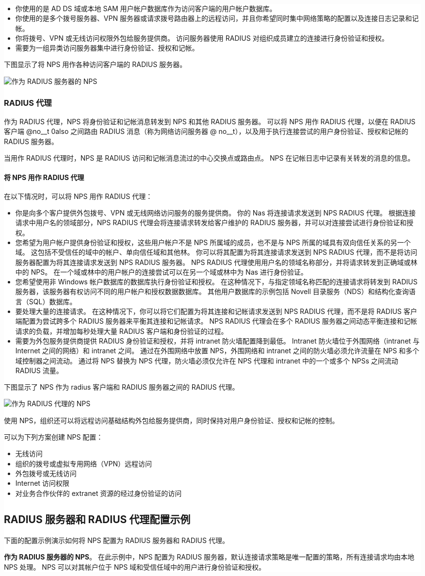 - 你使用的是 AD DS 域或本地 SAM 用户帐户数据库作为访问客户端的用户帐户数据库。 
- 你使用的是多个拨号服务器、VPN 服务器或请求拨号路由器上的远程访问，并且你希望同时集中网络策略的配置以及连接日志记录和记帐。 
- 你将拨号、VPN 或无线访问权限外包给服务提供商。 访问服务器使用 RADIUS 对组织成员建立的连接进行身份验证和授权。
- 需要为一组异类访问服务器集中进行身份验证、授权和记帐。

下图显示了将 NPS 用作各种访问客户端的 RADIUS 服务器。 

![作为 RADIUS 服务器的 NPS](../../media/Nps-Server/Nps-Server.jpg)

### <a name="radius-proxy"></a>RADIUS 代理

作为 RADIUS 代理，NPS 将身份验证和记帐消息转发到 NPS 和其他 RADIUS 服务器。 可以将 NPS 用作 RADIUS 代理，以便在 RADIUS 客户端 @no__t 0also 之间路由 RADIUS 消息（称为网络访问服务器 @ no__t），以及用于执行连接尝试的用户身份验证、授权和记帐的 RADIUS 服务器。 

当用作 RADIUS 代理时，NPS 是 RADIUS 访问和记帐消息流过的中心交换点或路由点。 NPS 在记帐日志中记录有关转发的消息的信息。

#### <a name="using-nps-as-a-radius-proxy"></a>将 NPS 用作 RADIUS 代理

在以下情况时，可以将 NPS 用作 RADIUS 代理：

- 你是向多个客户提供外包拨号、VPN 或无线网络访问服务的服务提供商。 你的 Nas 将连接请求发送到 NPS RADIUS 代理。 根据连接请求中用户名的领域部分，NPS RADIUS 代理会将连接请求转发给客户维护的 RADIUS 服务器，并可以对连接尝试进行身份验证和授权。
- 您希望为用户帐户提供身份验证和授权，这些用户帐户不是 NPS 所属域的成员，也不是与 NPS 所属的域具有双向信任关系的另一个域。 这包括不受信任的域中的帐户、单向信任域和其他林。 你可以将其配置为将其连接请求发送到 NPS RADIUS 代理，而不是将访问服务器配置为将其连接请求发送到 NPS RADIUS 服务器。 NPS RADIUS 代理使用用户名的领域名称部分，并将请求转发到正确域或林中的 NPS。 在一个域或林中的用户帐户的连接尝试可以在另一个域或林中为 Nas 进行身份验证。
- 您希望使用非 Windows 帐户数据库的数据库执行身份验证和授权。 在这种情况下，与指定领域名称匹配的连接请求将转发到 RADIUS 服务器，该服务器有权访问不同的用户帐户和授权数据数据库。 其他用户数据库的示例包括 Novell 目录服务（NDS）和结构化查询语言（SQL）数据库。
- 要处理大量的连接请求。 在这种情况下，你可以将它们配置为将其连接和记帐请求发送到 NPS RADIUS 代理，而不是将 RADIUS 客户端配置为尝试跨多个 RADIUS 服务器来平衡其连接和记帐请求。 NPS RADIUS 代理会在多个 RADIUS 服务器之间动态平衡连接和记帐请求的负载，并增加每秒处理大量 RADIUS 客户端和身份验证的过程。
- 需要为外包服务提供商提供 RADIUS 身份验证和授权，并将 intranet 防火墙配置降到最低。 Intranet 防火墙位于外围网络（intranet 与 Internet 之间的网络）和 intranet 之间。 通过在外围网络中放置 NPS，外围网络和 intranet 之间的防火墙必须允许流量在 NPS 和多个域控制器之间流动。 通过将 NPS 替换为 NPS 代理，防火墙必须仅允许在 NPS 代理和 intranet 中的一个或多个 NPSs 之间流动 RADIUS 流量。

下图显示了 NPS 作为 radius 客户端和 RADIUS 服务器之间的 RADIUS 代理。

![作为 RADIUS 代理的 NPS](../../media/Nps-Proxy/Nps-Proxy.jpg)

使用 NPS，组织还可以将远程访问基础结构外包给服务提供商，同时保持对用户身份验证、授权和记帐的控制。

可以为下列方案创建 NPS 配置：

- 无线访问
- 组织的拨号或虚拟专用网络（VPN）远程访问
- 外包拨号或无线访问
- Internet 访问权限
- 对业务合作伙伴的 extranet 资源的经过身份验证的访问

## <a name="radius-server-and-radius-proxy-configuration-examples"></a>RADIUS 服务器和 RADIUS 代理配置示例

下面的配置示例演示如何将 NPS 配置为 RADIUS 服务器和 RADIUS 代理。

**作为 RADIUS 服务器的 NPS**。 在此示例中，NPS 配置为 RADIUS 服务器，默认连接请求策略是唯一配置的策略，所有连接请求均由本地 NPS 处理。 NPS 可以对其帐户位于 NPS 域和受信任域中的用户进行身份验证和授权。

